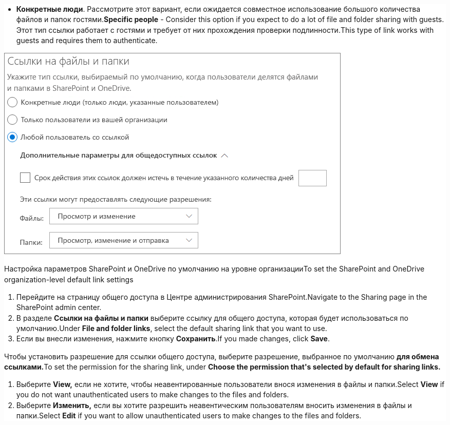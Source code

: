 - <span data-ttu-id="99ab7-150">**Конкретные люди**. Рассмотрите этот вариант, если ожидается совместное использование большого количества файлов и папок гостями.</span><span class="sxs-lookup"><span data-stu-id="99ab7-150">**Specific people** - Consider this option if you expect to do a lot of file and folder sharing with guests.</span></span> <span data-ttu-id="99ab7-151">Этот тип ссылки работает с гостями и требует от них прохождения проверки подлинности.</span><span class="sxs-lookup"><span data-stu-id="99ab7-151">This type of link works with guests and requires them to authenticate.</span></span>
 
![Снимок экрана: настройка параметров общего доступа к файлам и папкам в SharePoint на уровне организации](../media/sharepoint-organization-files-folders-sharing-settings.png)


<span data-ttu-id="99ab7-153">Настройка параметров SharePoint и OneDrive по умолчанию на уровне организации</span><span class="sxs-lookup"><span data-stu-id="99ab7-153">To set the SharePoint and OneDrive organization-level default link settings</span></span>

1. <span data-ttu-id="99ab7-154">Перейдите на страницу общего доступа в Центре администрирования SharePoint.</span><span class="sxs-lookup"><span data-stu-id="99ab7-154">Navigate to the Sharing page in the SharePoint admin center.</span></span>
2. <span data-ttu-id="99ab7-155">В разделе **Ссылки на файлы и папки** выберите ссылку для общего доступа, которая будет использоваться по умолчанию.</span><span class="sxs-lookup"><span data-stu-id="99ab7-155">Under **File and folder links**, select the default sharing link that you want to use.</span></span>
3. <span data-ttu-id="99ab7-156">Если вы внесли изменения, нажмите кнопку **Сохранить**.</span><span class="sxs-lookup"><span data-stu-id="99ab7-156">If you made changes, click **Save**.</span></span>

<span data-ttu-id="99ab7-157">Чтобы установить разрешение для ссылки общего доступа, выберите разрешение, выбранное по умолчанию **для обмена ссылками.**</span><span class="sxs-lookup"><span data-stu-id="99ab7-157">To set the permission for the sharing link, under **Choose the permission that's selected by default for sharing links.**</span></span>

1. <span data-ttu-id="99ab7-158">Выберите **View,** если не хотите, чтобы неавентированные пользователи внося изменения в файлы и папки.</span><span class="sxs-lookup"><span data-stu-id="99ab7-158">Select **View** if you do not want unauthenticated users to make changes to the files and folders.</span></span>
2. <span data-ttu-id="99ab7-159">Выберите **Изменить,** если вы хотите разрешить неавентическим пользователям вносить изменения в файлы и папки.</span><span class="sxs-lookup"><span data-stu-id="99ab7-159">Select **Edit** if you want to allow unauthenticated users to make changes to the files and folders.</span></span>
